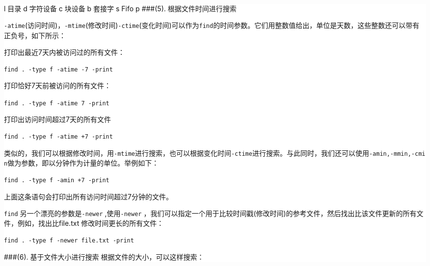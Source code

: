<td align="left">l</td>
</tr>
<tr align="center">
<td align="left">目录</td>
<td align="left">d</td>
</tr>
<tr align="center">
<td align="left">字符设备</td>
<td align="left">c</td>
</tr>
<tr align="center">
<td align="left">块设备</td>
<td align="left">b</td>
</tr>
<tr align="center">
<td align="left">套接字</td>
<td align="left">s</td>
</tr>
<tr align="center">
<td align="left">Fifo</td>
<td align="left">p</td>
</tr>

</tbody>
</table>
###(5). 根据文件时间进行搜索

`-atime`(访问时间)，`-mtime`(修改时间)`-ctime`(变化时间)可以作为`find`的时间参数。它们用整数值给出，单位是天数，这些整数还可以带有正负号，如下所示：

打印出最近7天内被访问过的所有文件：

    find . -type f -atime -7 -print


打印恰好7天前被访问的所有文件：

    find . -type f -atime 7 -print


打印出访问时间超过7天的所有文件

    find . -type f -atime +7 -print


类似的，我们可以根据修改时间，用`-mtime`进行搜索，也可以根据变化时间`-ctime`进行搜索。与此同时，我们还可以使用`-amin,-mmin,-cmin`做为参数，即以分钟作为计量的单位。举例如下：

    find . -type f -amin +7 -print


上面这条语句会打印出所有访问时间超过7分钟的文件。

`find` 另一个漂亮的参数是`-newer` ,使用`-newer`
，我们可以指定一个用于比较时间戳(修改时间)的参考文件，然后找出比该文件更新的所有文件，例如，找出比file.txt 修改时间更长的所有文件：

    find . -type f -newer file.txt -print


###(6). 基于文件大小进行搜索
根据文件的大小，可以这样搜索：

